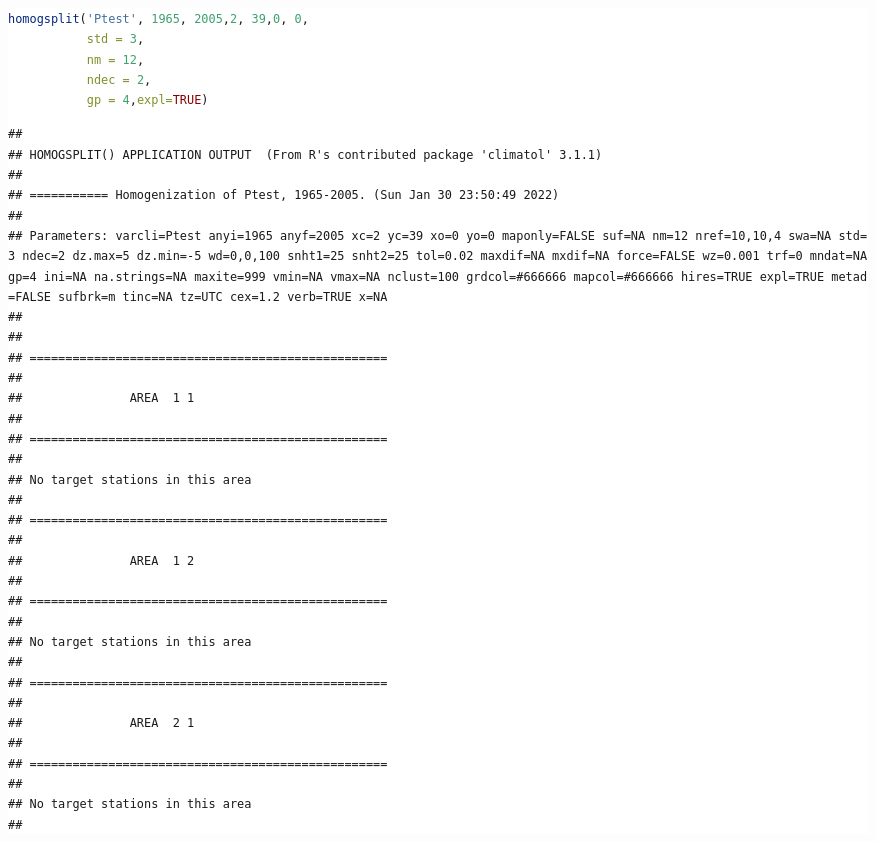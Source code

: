 ``` r
homogsplit('Ptest', 1965, 2005,2, 39,0, 0, 
           std = 3,
           nm = 12,
           ndec = 2,
           gp = 4,expl=TRUE)
```

    ## 
    ## HOMOGSPLIT() APPLICATION OUTPUT  (From R's contributed package 'climatol' 3.1.1)
    ## 
    ## =========== Homogenization of Ptest, 1965-2005. (Sun Jan 30 23:50:49 2022)
    ## 
    ## Parameters: varcli=Ptest anyi=1965 anyf=2005 xc=2 yc=39 xo=0 yo=0 maponly=FALSE suf=NA nm=12 nref=10,10,4 swa=NA std=3 ndec=2 dz.max=5 dz.min=-5 wd=0,0,100 snht1=25 snht2=25 tol=0.02 maxdif=NA mxdif=NA force=FALSE wz=0.001 trf=0 mndat=NA gp=4 ini=NA na.strings=NA maxite=999 vmin=NA vmax=NA nclust=100 grdcol=#666666 mapcol=#666666 hires=TRUE expl=TRUE metad=FALSE sufbrk=m tinc=NA tz=UTC cex=1.2 verb=TRUE x=NA
    ## 
    ## 
    ## ==================================================
    ## 
    ##               AREA  1 1 
    ## 
    ## ==================================================
    ## 
    ## No target stations in this area
    ## 
    ## ==================================================
    ## 
    ##               AREA  1 2 
    ## 
    ## ==================================================
    ## 
    ## No target stations in this area
    ## 
    ## ==================================================
    ## 
    ##               AREA  2 1 
    ## 
    ## ==================================================
    ## 
    ## No target stations in this area
    ## 